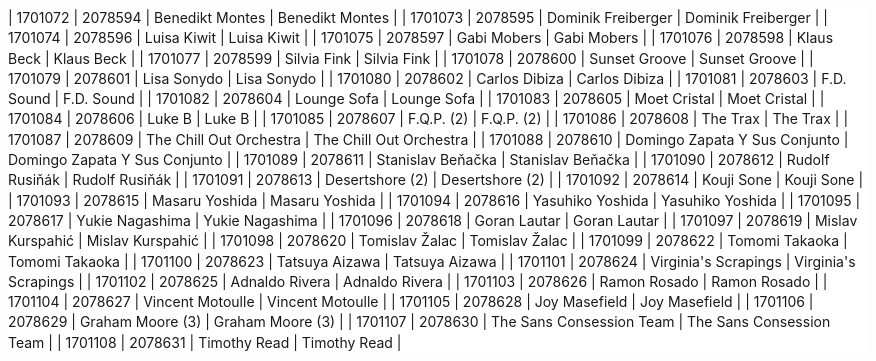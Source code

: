 | 1701072 | 2078594 | Benedikt Montes | Benedikt Montes |
| 1701073 | 2078595 | Dominik Freiberger | Dominik Freiberger |
| 1701074 | 2078596 | Luisa Kiwit | Luisa Kiwit |
| 1701075 | 2078597 | Gabi Mobers | Gabi Mobers |
| 1701076 | 2078598 | Klaus Beck | Klaus Beck |
| 1701077 | 2078599 | Silvia Fink | Silvia Fink |
| 1701078 | 2078600 | Sunset Groove | Sunset Groove |
| 1701079 | 2078601 | Lisa Sonydo | Lisa Sonydo |
| 1701080 | 2078602 | Carlos Dibiza | Carlos Dibiza |
| 1701081 | 2078603 | F.D. Sound | F.D. Sound |
| 1701082 | 2078604 | Lounge Sofa | Lounge Sofa |
| 1701083 | 2078605 | Moet Cristal | Moet Cristal |
| 1701084 | 2078606 | Luke B | Luke B |
| 1701085 | 2078607 | F.Q.P. (2) | F.Q.P. (2) |
| 1701086 | 2078608 | The Trax | The Trax |
| 1701087 | 2078609 | The Chill Out Orchestra | The Chill Out Orchestra |
| 1701088 | 2078610 | Domingo Zapata Y Sus Conjunto | Domingo Zapata Y Sus Conjunto |
| 1701089 | 2078611 | Stanislav Beňačka | Stanislav Beňačka |
| 1701090 | 2078612 | Rudolf Rusiňák | Rudolf Rusiňák |
| 1701091 | 2078613 | Desertshore (2) | Desertshore (2) |
| 1701092 | 2078614 | Kouji Sone | Kouji Sone |
| 1701093 | 2078615 | Masaru Yoshida | Masaru Yoshida |
| 1701094 | 2078616 | Yasuhiko Yoshida | Yasuhiko Yoshida |
| 1701095 | 2078617 | Yukie Nagashima | Yukie Nagashima |
| 1701096 | 2078618 | Goran Lautar | Goran Lautar |
| 1701097 | 2078619 | Mislav Kurspahić | Mislav Kurspahić |
| 1701098 | 2078620 | Tomislav Žalac | Tomislav Žalac |
| 1701099 | 2078622 | Tomomi Takaoka | Tomomi Takaoka |
| 1701100 | 2078623 | Tatsuya Aizawa | Tatsuya Aizawa |
| 1701101 | 2078624 | Virginia's Scrapings | Virginia's Scrapings |
| 1701102 | 2078625 | Adnaldo Rivera | Adnaldo Rivera |
| 1701103 | 2078626 | Ramon Rosado | Ramon Rosado |
| 1701104 | 2078627 | Vincent Motoulle | Vincent Motoulle |
| 1701105 | 2078628 | Joy Masefield | Joy Masefield |
| 1701106 | 2078629 | Graham Moore (3) | Graham Moore (3) |
| 1701107 | 2078630 | The Sans Consession Team | The Sans Consession Team |
| 1701108 | 2078631 | Timothy Read | Timothy Read |